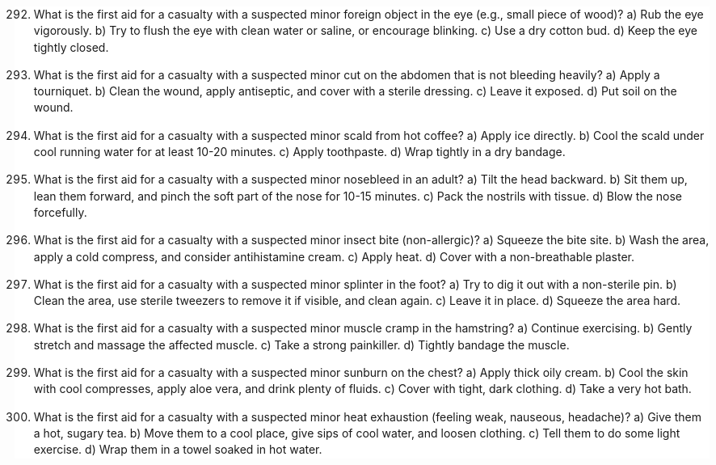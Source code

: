 292. What is the first aid for a casualty with a suspected minor foreign object in the eye (e.g., small piece of wood)?
    a) Rub the eye vigorously.
    b) Try to flush the eye with clean water or saline, or encourage blinking.
    c) Use a dry cotton bud.
    d) Keep the eye tightly closed.

293. What is the first aid for a casualty with a suspected minor cut on the abdomen that is not bleeding heavily?
    a) Apply a tourniquet.
    b) Clean the wound, apply antiseptic, and cover with a sterile dressing.
    c) Leave it exposed.
    d) Put soil on the wound.

294. What is the first aid for a casualty with a suspected minor scald from hot coffee?
    a) Apply ice directly.
    b) Cool the scald under cool running water for at least 10-20 minutes.
    c) Apply toothpaste.
    d) Wrap tightly in a dry bandage.

295. What is the first aid for a casualty with a suspected minor nosebleed in an adult?
    a) Tilt the head backward.
    b) Sit them up, lean them forward, and pinch the soft part of the nose for 10-15 minutes.
    c) Pack the nostrils with tissue.
    d) Blow the nose forcefully.

296. What is the first aid for a casualty with a suspected minor insect bite (non-allergic)?
    a) Squeeze the bite site.
    b) Wash the area, apply a cold compress, and consider antihistamine cream.
    c) Apply heat.
    d) Cover with a non-breathable plaster.

297. What is the first aid for a casualty with a suspected minor splinter in the foot?
    a) Try to dig it out with a non-sterile pin.
    b) Clean the area, use sterile tweezers to remove it if visible, and clean again.
    c) Leave it in place.
    d) Squeeze the area hard.

298. What is the first aid for a casualty with a suspected minor muscle cramp in the hamstring?
    a) Continue exercising.
    b) Gently stretch and massage the affected muscle.
    c) Take a strong painkiller.
    d) Tightly bandage the muscle.

299. What is the first aid for a casualty with a suspected minor sunburn on the chest?
    a) Apply thick oily cream.
    b) Cool the skin with cool compresses, apply aloe vera, and drink plenty of fluids.
    c) Cover with tight, dark clothing.
    d) Take a very hot bath.

300. What is the first aid for a casualty with a suspected minor heat exhaustion (feeling weak, nauseous, headache)?
    a) Give them a hot, sugary tea.
    b) Move them to a cool place, give sips of cool water, and loosen clothing.
    c) Tell them to do some light exercise.
    d) Wrap them in a towel soaked in hot water.
